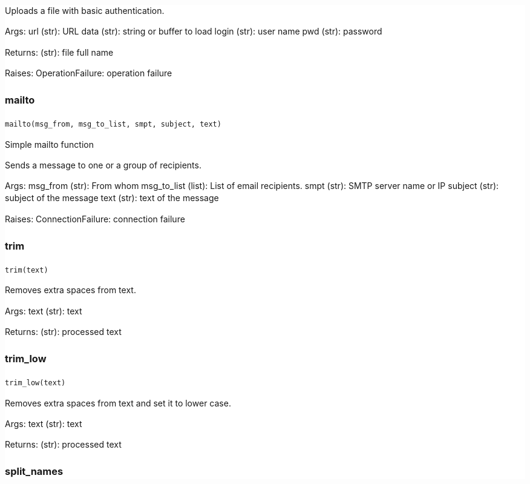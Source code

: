 Uploads a file with basic authentication.

Args:
    url (str): URL
    data (str): string or buffer to load
    login (str): user name
    pwd (str): password

Returns:
    (str): file full name

Raises:
    OperationFailure: operation failure

<h3 id="pyncli.ldap.utill.mailto">mailto</h3>

```python
mailto(msg_from, msg_to_list, smpt, subject, text)
```
Simple mailto function

Sends a message to one or a group of recipients.

Args:
    msg_from (str): From whom
    msg_to_list (list): List of email recipients.
    smpt (str): SMTP server name or IP
    subject (str): subject of the message
    text (str): text of the message

Raises:
    ConnectionFailure: connection failure

<h3 id="pyncli.ldap.utill.trim">trim</h3>

```python
trim(text)
```
Removes extra spaces from text.

Args:
    text (str): text

Returns:
    (str): processed text

<h3 id="pyncli.ldap.utill.trim_low">trim_low</h3>

```python
trim_low(text)
```
Removes extra spaces from text and set it to lower case.

Args:
    text (str): text

Returns:
    (str): processed text

<h3 id="pyncli.ldap.utill.split_names">split_names</h3>
